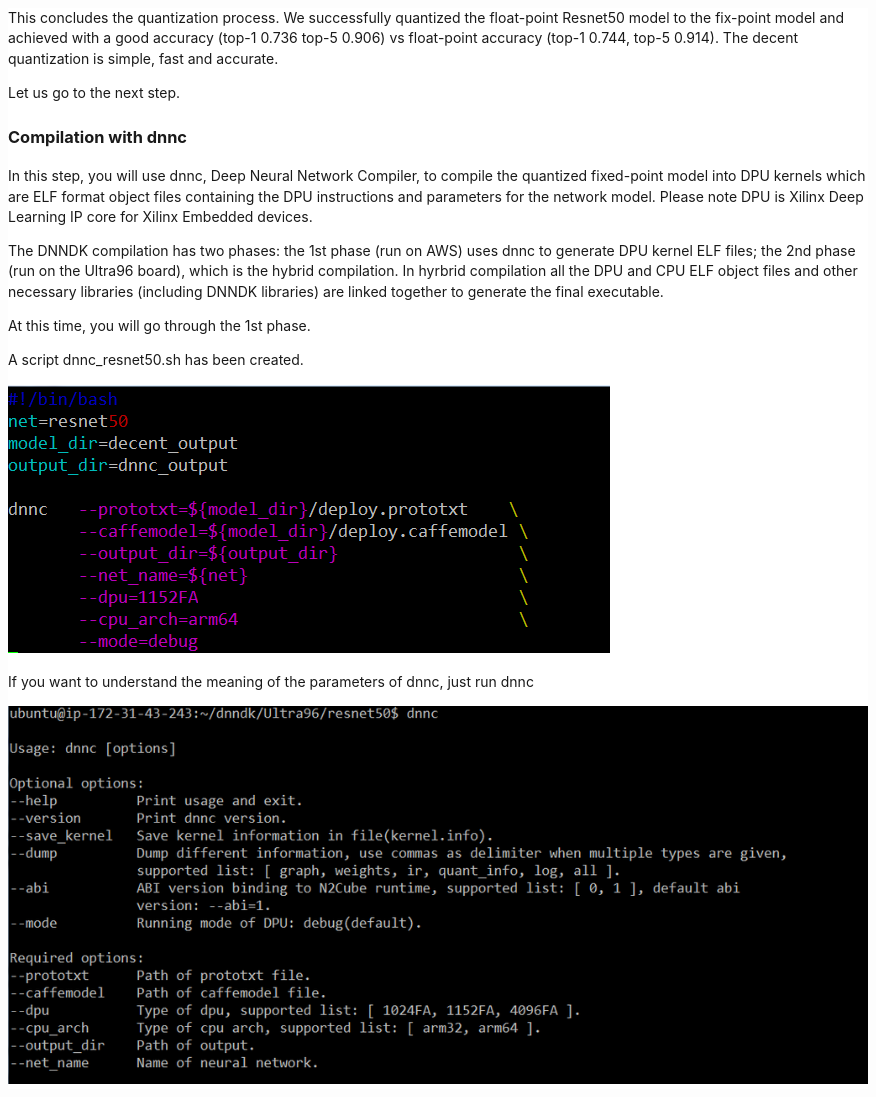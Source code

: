 This concludes the quantization process. We successfully quantized the float-point Resnet50 model to the fix-point model and achieved with a good accuracy (top-1 0.736 top-5 0.906) vs float-point accuracy (top-1 0.744, top-5 0.914). The decent quantization is simple, fast and accurate. 

Let us go to the next step. 


### Compilation with dnnc

In this step, you will use dnnc, Deep Neural Network Compiler, to compile the quantized fixed-point model into DPU kernels which are ELF format object files containing the DPU instructions and parameters for the network model. Please note DPU is Xilinx Deep Learning IP core for Xilinx Embedded devices.

The DNNDK compilation has two phases: the 1st phase (run on AWS) uses dnnc to generate DPU kernel ELF files; the 2nd phase (run on the Ultra96 board), which is the hybrid compilation. In hyrbrid compilation all the DPU and CPU ELF object files and other necessary libraries (including DNNDK libraries) are linked together to generate the final executable. 

At this time, you will go through the 1st phase. 

A script dnnc_resnet50.sh has been created. 

![dnnc_resnet50](./images/dnnc_resnet50.png)

If you want to understand the meaning of the parameters of dnnc, just run dnnc

![dnnc_help](./images/dnnc_help.png)
